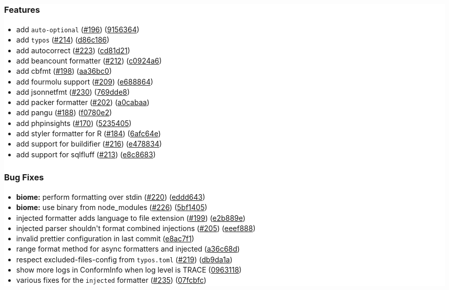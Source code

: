 
### Features

* add `auto-optional` ([#196](https://github.com/stevearc/conform.nvim/issues/196)) ([9156364](https://github.com/stevearc/conform.nvim/commit/9156364c23cff19734a0055377321c22b1484c0f))
* add `typos` ([#214](https://github.com/stevearc/conform.nvim/issues/214)) ([d86c186](https://github.com/stevearc/conform.nvim/commit/d86c186ba910d28a6266c4d6210578dca984f3e3))
* add autocorrect ([#223](https://github.com/stevearc/conform.nvim/issues/223)) ([cd81d21](https://github.com/stevearc/conform.nvim/commit/cd81d215d39b16186186a1539c71b48705bb081d))
* add beancount formatter ([#212](https://github.com/stevearc/conform.nvim/issues/212)) ([c0924a6](https://github.com/stevearc/conform.nvim/commit/c0924a61e079d94f0be40da2d4188210c6e4ffea))
* add cbfmt ([#198](https://github.com/stevearc/conform.nvim/issues/198)) ([aa36bc0](https://github.com/stevearc/conform.nvim/commit/aa36bc05563d5390a2ef67956d72560048acdc2e))
* add fourmolu support ([#209](https://github.com/stevearc/conform.nvim/issues/209)) ([e688864](https://github.com/stevearc/conform.nvim/commit/e688864883aa4f468cc73a4c1db661c7c94addc4))
* add jsonnetfmt ([#230](https://github.com/stevearc/conform.nvim/issues/230)) ([769dde8](https://github.com/stevearc/conform.nvim/commit/769dde8ddccf8338c68da706e46fd2fb004e6455))
* add packer formatter ([#202](https://github.com/stevearc/conform.nvim/issues/202)) ([a0cabaa](https://github.com/stevearc/conform.nvim/commit/a0cabaaf5c94137c8dc34043244a34b552860af6))
* add pangu ([#188](https://github.com/stevearc/conform.nvim/issues/188)) ([f0780e2](https://github.com/stevearc/conform.nvim/commit/f0780e2231df2e4751e31db32c1545872412ba75))
* add phpinsights ([#170](https://github.com/stevearc/conform.nvim/issues/170)) ([5235405](https://github.com/stevearc/conform.nvim/commit/5235405cc6d4ac98dc9008ffa850038e3325bbce))
* add styler formatter for R ([#184](https://github.com/stevearc/conform.nvim/issues/184)) ([6afc64e](https://github.com/stevearc/conform.nvim/commit/6afc64e9f36cbae35c2a8b6852d0b91c9807a72a))
* add support for buildifier ([#216](https://github.com/stevearc/conform.nvim/issues/216)) ([e478834](https://github.com/stevearc/conform.nvim/commit/e478834227e0958e21a54f31c9cd896a3a8bdde0))
* add support for sqlfluff ([#213](https://github.com/stevearc/conform.nvim/issues/213)) ([e8c8683](https://github.com/stevearc/conform.nvim/commit/e8c8683a00fb932dfe669e1c96832da12b8054bd))


### Bug Fixes

* **biome:** perform formatting over stdin ([#220](https://github.com/stevearc/conform.nvim/issues/220)) ([eddd643](https://github.com/stevearc/conform.nvim/commit/eddd6431370814caacec1d1e3c7d6d95d41b133d))
* **biome:** use binary from node_modules ([#226](https://github.com/stevearc/conform.nvim/issues/226)) ([5bf1405](https://github.com/stevearc/conform.nvim/commit/5bf1405fd234d469243ea6f394e0aeec9ea53bd8))
* injected formatter adds language to file extension ([#199](https://github.com/stevearc/conform.nvim/issues/199)) ([e2b889e](https://github.com/stevearc/conform.nvim/commit/e2b889e26586acf30dda7b4a5c3f1a063bc18f18))
* injected parser shouldn't format combined injections ([#205](https://github.com/stevearc/conform.nvim/issues/205)) ([eeef888](https://github.com/stevearc/conform.nvim/commit/eeef88849fb644d84a5856524adf10d0ad2d7cbe))
* invalid prettier configuration in last commit ([e8ac7f1](https://github.com/stevearc/conform.nvim/commit/e8ac7f1a9a3973ecce6942b2f26d16e65902aa70))
* range format method for async formatters and injected ([a36c68d](https://github.com/stevearc/conform.nvim/commit/a36c68d2cd551e49883ddb2492c178d915567f58))
* respect excluded-files-config from `typos.toml` ([#219](https://github.com/stevearc/conform.nvim/issues/219)) ([db9da1a](https://github.com/stevearc/conform.nvim/commit/db9da1aa57e8be683ada1b1e5f8129c28d2576eb))
* show more logs in ConformInfo when log level is TRACE ([0963118](https://github.com/stevearc/conform.nvim/commit/0963118e60e0895e2e4842aeffc67cdf9e2bcd10))
* various fixes for the `injected` formatter ([#235](https://github.com/stevearc/conform.nvim/issues/235)) ([07fcbfc](https://github.com/stevearc/conform.nvim/commit/07fcbfc13490786f5983bce3f404643fcfd83775))
